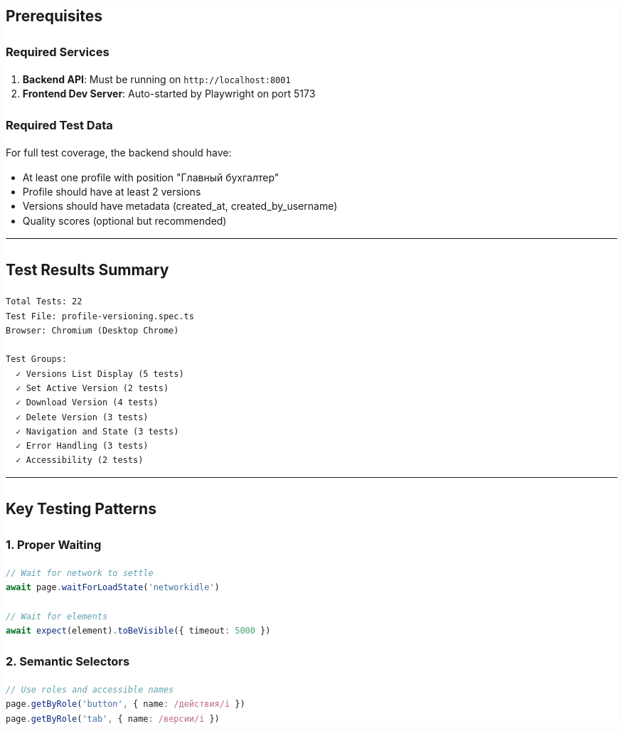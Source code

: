 
## Prerequisites

### Required Services

1. **Backend API**: Must be running on `http://localhost:8001`
2. **Frontend Dev Server**: Auto-started by Playwright on port 5173

### Required Test Data

For full test coverage, the backend should have:
- At least one profile with position "Главный бухгалтер"
- Profile should have at least 2 versions
- Versions should have metadata (created_at, created_by_username)
- Quality scores (optional but recommended)

---

## Test Results Summary

```
Total Tests: 22
Test File: profile-versioning.spec.ts
Browser: Chromium (Desktop Chrome)

Test Groups:
  ✓ Versions List Display (5 tests)
  ✓ Set Active Version (2 tests)
  ✓ Download Version (4 tests)
  ✓ Delete Version (3 tests)
  ✓ Navigation and State (3 tests)
  ✓ Error Handling (3 tests)
  ✓ Accessibility (2 tests)
```

---

## Key Testing Patterns

### 1. Proper Waiting
```typescript
// Wait for network to settle
await page.waitForLoadState('networkidle')

// Wait for elements
await expect(element).toBeVisible({ timeout: 5000 })
```

### 2. Semantic Selectors
```typescript
// Use roles and accessible names
page.getByRole('button', { name: /действия/i })
page.getByRole('tab', { name: /версии/i })
```
